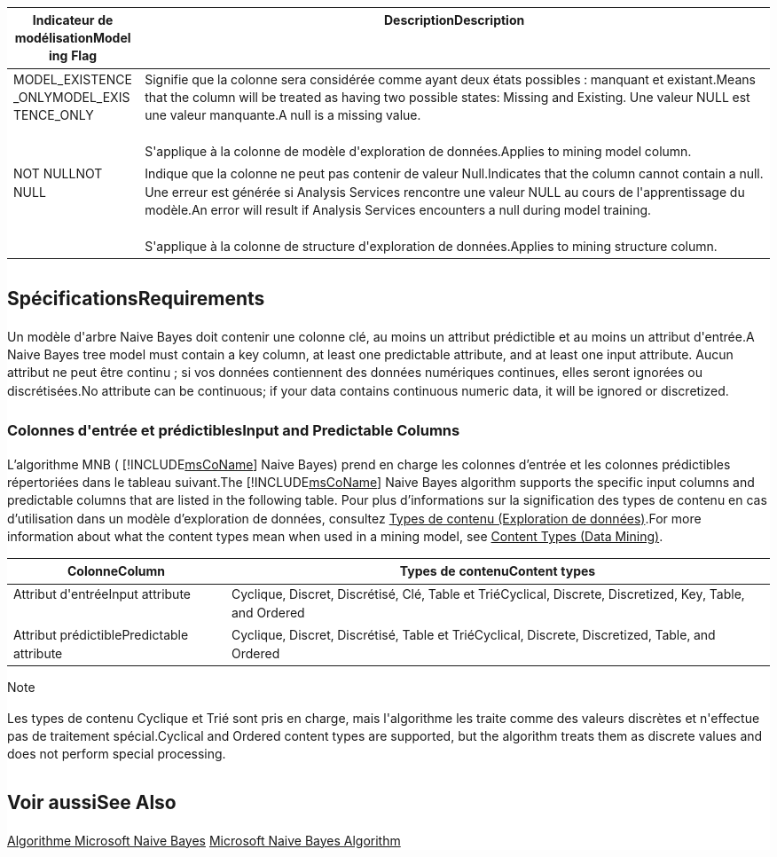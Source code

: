 |<span data-ttu-id="4fc27-154">Indicateur de modélisation</span><span class="sxs-lookup"><span data-stu-id="4fc27-154">Modeling Flag</span></span>|<span data-ttu-id="4fc27-155">Description</span><span class="sxs-lookup"><span data-stu-id="4fc27-155">Description</span></span>|  
|-------------------|-----------------|  
|<span data-ttu-id="4fc27-156">MODEL_EXISTENCE_ONLY</span><span class="sxs-lookup"><span data-stu-id="4fc27-156">MODEL_EXISTENCE_ONLY</span></span>|<span data-ttu-id="4fc27-157">Signifie que la colonne sera considérée comme ayant deux états possibles : manquant et existant.</span><span class="sxs-lookup"><span data-stu-id="4fc27-157">Means that the column will be treated as having two possible states: Missing and Existing.</span></span> <span data-ttu-id="4fc27-158">Une valeur NULL est une valeur manquante.</span><span class="sxs-lookup"><span data-stu-id="4fc27-158">A null is a missing value.</span></span><br /><br /> <span data-ttu-id="4fc27-159">S'applique à la colonne de modèle d'exploration de données.</span><span class="sxs-lookup"><span data-stu-id="4fc27-159">Applies to mining model column.</span></span>|  
|<span data-ttu-id="4fc27-160">NOT NULL</span><span class="sxs-lookup"><span data-stu-id="4fc27-160">NOT NULL</span></span>|<span data-ttu-id="4fc27-161">Indique que la colonne ne peut pas contenir de valeur Null.</span><span class="sxs-lookup"><span data-stu-id="4fc27-161">Indicates that the column cannot contain a null.</span></span> <span data-ttu-id="4fc27-162">Une erreur est générée si Analysis Services rencontre une valeur NULL au cours de l'apprentissage du modèle.</span><span class="sxs-lookup"><span data-stu-id="4fc27-162">An error will result if Analysis Services encounters a null during model training.</span></span><br /><br /> <span data-ttu-id="4fc27-163">S'applique à la colonne de structure d'exploration de données.</span><span class="sxs-lookup"><span data-stu-id="4fc27-163">Applies to mining structure column.</span></span>|  
  
## <a name="requirements"></a><span data-ttu-id="4fc27-164">Spécifications</span><span class="sxs-lookup"><span data-stu-id="4fc27-164">Requirements</span></span>  
 <span data-ttu-id="4fc27-165">Un modèle d'arbre Naive Bayes doit contenir une colonne clé, au moins un attribut prédictible et au moins un attribut d'entrée.</span><span class="sxs-lookup"><span data-stu-id="4fc27-165">A Naive Bayes tree model must contain a key column, at least one predictable attribute, and at least one input attribute.</span></span> <span data-ttu-id="4fc27-166">Aucun attribut ne peut être continu ; si vos données contiennent des données numériques continues, elles seront ignorées ou discrétisées.</span><span class="sxs-lookup"><span data-stu-id="4fc27-166">No attribute can be continuous; if your data contains continuous numeric data, it will be ignored or discretized.</span></span>  
  
### <a name="input-and-predictable-columns"></a><span data-ttu-id="4fc27-167">Colonnes d'entrée et prédictibles</span><span class="sxs-lookup"><span data-stu-id="4fc27-167">Input and Predictable Columns</span></span>  
 <span data-ttu-id="4fc27-168">L’algorithme MNB ( [!INCLUDE[msCoName](../../includes/msconame-md.md)] Naive Bayes) prend en charge les colonnes d’entrée et les colonnes prédictibles répertoriées dans le tableau suivant.</span><span class="sxs-lookup"><span data-stu-id="4fc27-168">The [!INCLUDE[msCoName](../../includes/msconame-md.md)] Naive Bayes algorithm supports the specific input columns and predictable columns that are listed in the following table.</span></span> <span data-ttu-id="4fc27-169">Pour plus d’informations sur la signification des types de contenu en cas d’utilisation dans un modèle d’exploration de données, consultez [Types de contenu &#40;Exploration de données&#41;](content-types-data-mining.md).</span><span class="sxs-lookup"><span data-stu-id="4fc27-169">For more information about what the content types mean when used in a mining model, see [Content Types &#40;Data Mining&#41;](content-types-data-mining.md).</span></span>  
  
|<span data-ttu-id="4fc27-170">Colonne</span><span class="sxs-lookup"><span data-stu-id="4fc27-170">Column</span></span>|<span data-ttu-id="4fc27-171">Types de contenu</span><span class="sxs-lookup"><span data-stu-id="4fc27-171">Content types</span></span>|  
|------------|-------------------|  
|<span data-ttu-id="4fc27-172">Attribut d'entrée</span><span class="sxs-lookup"><span data-stu-id="4fc27-172">Input attribute</span></span>|<span data-ttu-id="4fc27-173">Cyclique, Discret, Discrétisé, Clé, Table et Trié</span><span class="sxs-lookup"><span data-stu-id="4fc27-173">Cyclical, Discrete, Discretized, Key, Table, and Ordered</span></span>|  
|<span data-ttu-id="4fc27-174">Attribut prédictible</span><span class="sxs-lookup"><span data-stu-id="4fc27-174">Predictable attribute</span></span>|<span data-ttu-id="4fc27-175">Cyclique, Discret, Discrétisé, Table et Trié</span><span class="sxs-lookup"><span data-stu-id="4fc27-175">Cyclical, Discrete, Discretized, Table, and Ordered</span></span>|  
  
> [!NOTE]  
>  <span data-ttu-id="4fc27-176">Les types de contenu Cyclique et Trié sont pris en charge, mais l'algorithme les traite comme des valeurs discrètes et n'effectue pas de traitement spécial.</span><span class="sxs-lookup"><span data-stu-id="4fc27-176">Cyclical and Ordered content types are supported, but the algorithm treats them as discrete values and does not perform special processing.</span></span>  
  
## <a name="see-also"></a><span data-ttu-id="4fc27-177">Voir aussi</span><span class="sxs-lookup"><span data-stu-id="4fc27-177">See Also</span></span>  
 <span data-ttu-id="4fc27-178">[Algorithme Microsoft Naive Bayes](microsoft-naive-bayes-algorithm.md) </span><span class="sxs-lookup"><span data-stu-id="4fc27-178">[Microsoft Naive Bayes Algorithm](microsoft-naive-bayes-algorithm.md) </span></span>  
